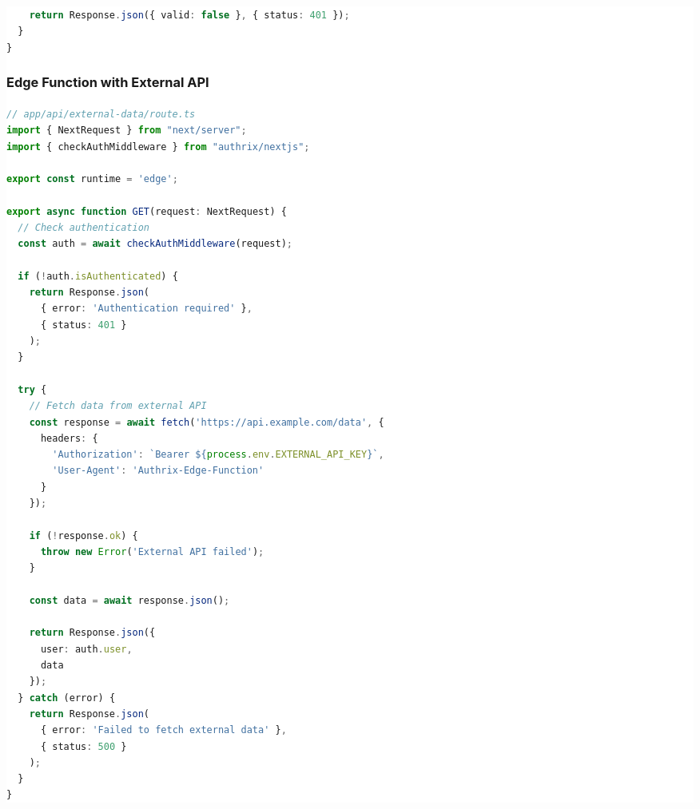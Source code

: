 ```typescript
    return Response.json({ valid: false }, { status: 401 });
  }
}
```

### Edge Function with External API

```typescript
// app/api/external-data/route.ts
import { NextRequest } from "next/server";
import { checkAuthMiddleware } from "authrix/nextjs";

export const runtime = 'edge';

export async function GET(request: NextRequest) {
  // Check authentication
  const auth = await checkAuthMiddleware(request);
  
  if (!auth.isAuthenticated) {
    return Response.json(
      { error: 'Authentication required' },
      { status: 401 }
    );
  }
  
  try {
    // Fetch data from external API
    const response = await fetch('https://api.example.com/data', {
      headers: {
        'Authorization': `Bearer ${process.env.EXTERNAL_API_KEY}`,
        'User-Agent': 'Authrix-Edge-Function'
      }
    });
    
    if (!response.ok) {
      throw new Error('External API failed');
    }
    
    const data = await response.json();
    
    return Response.json({
      user: auth.user,
      data
    });
  } catch (error) {
    return Response.json(
      { error: 'Failed to fetch external data' },
      { status: 500 }
    );
  }
}
```
